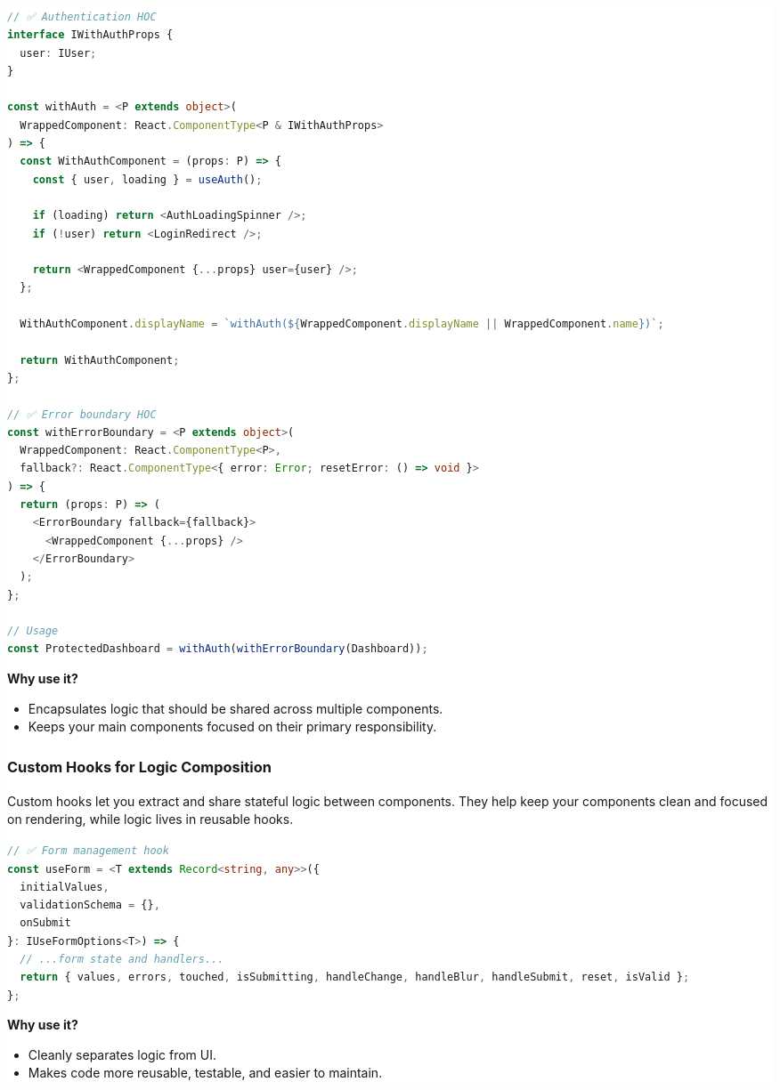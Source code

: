 ```typescript
// ✅ Authentication HOC
interface IWithAuthProps {
  user: IUser;
}

const withAuth = <P extends object>(
  WrappedComponent: React.ComponentType<P & IWithAuthProps>
) => {
  const WithAuthComponent = (props: P) => {
    const { user, loading } = useAuth();
    
    if (loading) return <AuthLoadingSpinner />;
    if (!user) return <LoginRedirect />;
    
    return <WrappedComponent {...props} user={user} />;
  };

  WithAuthComponent.displayName = `withAuth(${WrappedComponent.displayName || WrappedComponent.name})`;
  
  return WithAuthComponent;
};

// ✅ Error boundary HOC
const withErrorBoundary = <P extends object>(
  WrappedComponent: React.ComponentType<P>,
  fallback?: React.ComponentType<{ error: Error; resetError: () => void }>
) => {
  return (props: P) => (
    <ErrorBoundary fallback={fallback}>
      <WrappedComponent {...props} />
    </ErrorBoundary>
  );
};

// Usage
const ProtectedDashboard = withAuth(withErrorBoundary(Dashboard));
```

**Why use it?**  
- Encapsulates logic that should be shared across multiple components.
- Keeps your main components focused on their primary responsibility.

### Custom Hooks for Logic Composition

Custom hooks let you extract and share stateful logic between components. They help keep your components clean and focused on rendering, while logic lives in reusable hooks.

```typescript
// ✅ Form management hook
const useForm = <T extends Record<string, any>>({
  initialValues,
  validationSchema = {},
  onSubmit
}: IUseFormOptions<T>) => {
  // ...form state and handlers...
  return { values, errors, touched, isSubmitting, handleChange, handleBlur, handleSubmit, reset, isValid };
};
```
**Why use it?**  
- Cleanly separates logic from UI.
- Makes code more reusable, testable, and easier to maintain.
